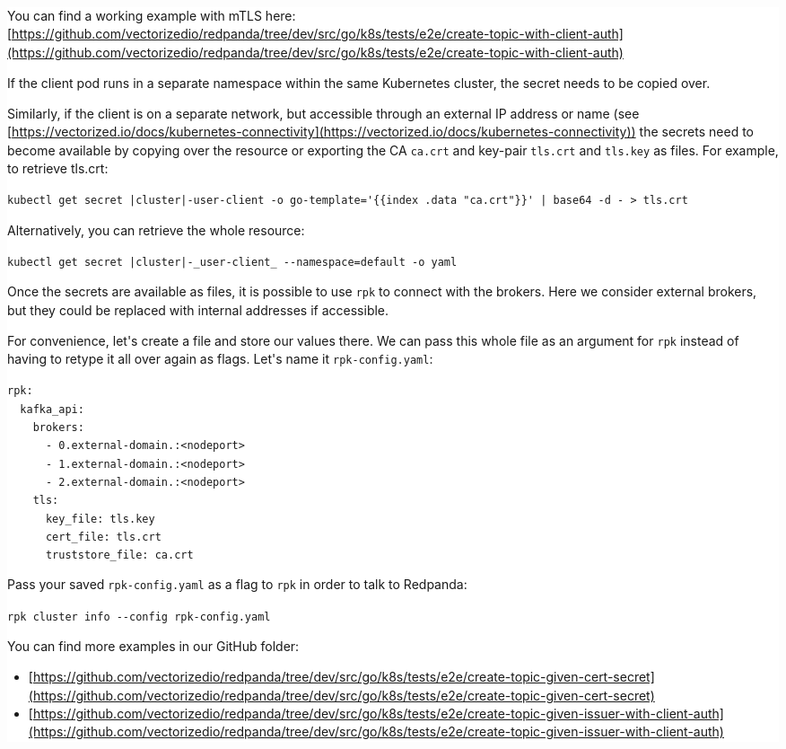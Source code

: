 You can find a working example with mTLS here: [https://github.com/vectorizedio/redpanda/tree/dev/src/go/k8s/tests/e2e/create-topic-with-client-auth](https://github.com/vectorizedio/redpanda/tree/dev/src/go/k8s/tests/e2e/create-topic-with-client-auth)

If the client pod runs in a separate namespace within the same Kubernetes cluster, the secret needs to be copied over.

Similarly, if the client is on a separate network, but accessible through an external IP address or name (see [https://vectorized.io/docs/kubernetes-connectivity](https://vectorized.io/docs/kubernetes-connectivity)) the secrets need to become available by copying over the resource or exporting the CA `ca.crt` and key-pair `tls.crt` and `tls.key` as files. For example, to retrieve tls.crt:

```
kubectl get secret |cluster|-user-client -o go-template='{{index .data "ca.crt"}}' | base64 -d - > tls.crt
```

Alternatively, you can retrieve the whole resource:

```
kubectl get secret |cluster|-_user-client_ --namespace=default -o yaml
```

Once the secrets are available as files, it is possible to use `rpk` to connect with the brokers. Here we consider external brokers, but they could be replaced with internal addresses if accessible.

For convenience, let's create a file and store our values there. We can pass this whole file as an argument for `rpk` instead of having to retype it all over again as flags. Let's name it `rpk-config.yaml`:


```
rpk:
  kafka_api:
    brokers:
      - 0.external-domain.:<nodeport>
      - 1.external-domain.:<nodeport>
      - 2.external-domain.:<nodeport>
    tls:
      key_file: tls.key
      cert_file: tls.crt
      truststore_file: ca.crt
```

Pass your saved `rpk-config.yaml` as a flag to `rpk` in order to talk to Redpanda:

```
rpk cluster info --config rpk-config.yaml
```

You can find more examples in our GitHub folder:
* [https://github.com/vectorizedio/redpanda/tree/dev/src/go/k8s/tests/e2e/create-topic-given-cert-secret](https://github.com/vectorizedio/redpanda/tree/dev/src/go/k8s/tests/e2e/create-topic-given-cert-secret)
* [https://github.com/vectorizedio/redpanda/tree/dev/src/go/k8s/tests/e2e/create-topic-given-issuer-with-client-auth](https://github.com/vectorizedio/redpanda/tree/dev/src/go/k8s/tests/e2e/create-topic-given-issuer-with-client-auth)